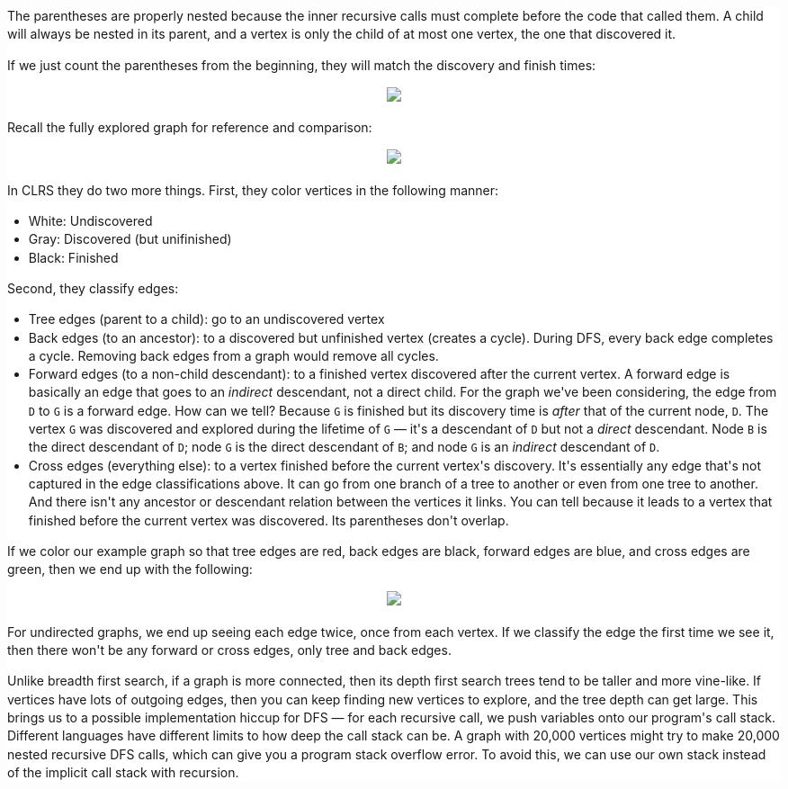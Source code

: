 The parentheses are properly nested because the inner recursive calls must complete before the code that called them. A child will always be nested in its parent, and a vertex is only the child of at most one vertex, the one that discovered it. 

If we just count the parentheses from the beginning, they will match the discovery and finish times:

<div align='center' className='centeredImageDiv'>
  <img width='800px' src={require('@site/static/img/templates/graphs/f32.png').default} />
</div>

Recall the fully explored graph for reference and comparison:

<div align='center' className='centeredImageDiv'>
  <img width='500px' src={require('@site/static/img/templates/graphs/f29.png').default} />
</div>

In CLRS they do two more things. First, they color vertices in the following manner:

- White: Undiscovered
- Gray: Discovered (but unifinished)
- Black: Finished

Second, they classify edges:

- Tree edges (parent to a child): go to an undiscovered vertex
- Back edges (to an ancestor): to a discovered but unfinished vertex (creates a cycle). During DFS, every back edge completes a cycle. Removing back edges from a graph would remove all cycles.
- Forward edges (to a non-child descendant): to a finished vertex discovered after the current vertex. A forward edge is basically an edge that goes to an *indirect* descendant, not a direct child. For the graph we've been considering, the edge from `D` to `G` is a forward edge. How can we tell? Because `G` is finished but its discovery time is *after* that of the current node, `D`. The vertex `G` was discovered and explored during the lifetime of `G` &#8212; it's a descendant of `D` but not a *direct* descendant. Node `B` is the direct descendant of `D`; node `G` is the direct descendant of `B`; and node `G` is an *indirect* descendant of `D`. 
- Cross edges (everything else): to a vertex finished before the current vertex's discovery. It's essentially any edge that's not captured in the edge classifications above. It can go from one branch of a tree to another or even from one tree to another. And there isn't any ancestor or descendant relation between the vertices it links. You can tell because it leads to a vertex that finished before the current vertex was discovered. Its parentheses don't overlap.

If we color our example graph so that tree edges are red, back edges are black, forward edges are blue, and cross edges are green, then we end up with the following:

<div align='center' className='centeredImageDiv'>
  <img width='500px' src={require('@site/static/img/templates/graphs/f33.png').default} />
</div>

For undirected graphs, we end up seeing each edge twice, once from each vertex. If we classify the edge the first time we see it, then there won't be any forward or cross edges, only tree and back edges. 

Unlike breadth first search, if a graph is more connected, then its depth first search trees tend to be taller and more vine-like. If vertices have lots of outgoing edges, then you can keep finding new vertices to explore, and the tree depth can get large. This brings us to a possible implementation hiccup for DFS &#8212; for each recursive call, we push variables onto our program's call stack. Different languages have different limits to how deep the call stack can be. A graph with 20,000 vertices might try to make 20,000 nested recursive DFS calls, which can give you a program stack overflow error. To avoid this, we can use our own stack instead of the implicit call stack with recursion.

